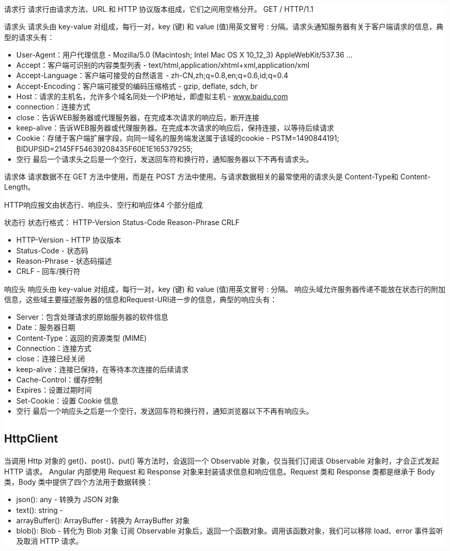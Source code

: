 请求行
请求行由请求方法、URL 和 HTTP 协议版本组成，它们之间用空格分开。
GET / HTTP/1.1

请求头
请求头由 key-value 对组成，每行一对，key (键) 和 value (值)用英文冒号 : 分隔。请求头通知服务器有关于客户端请求的信息，典型的请求头有：
- User-Agent：用户代理信息 - Mozilla/5.0 (Macintosh; Intel Mac OS X 10_12_3) AppleWebKit/537.36 ...
- Accept：客户端可识别的内容类型列表 - text/html,application/xhtml+xml,application/xml
- Accept-Language：客户端可接受的自然语言 - zh-CN,zh;q=0.8,en;q=0.6,id;q=0.4
- Accept-Encoding：客户端可接受的编码压缩格式 - gzip, deflate, sdch, br
- Host：请求的主机名，允许多个域名同处一个IP地址，即虚拟主机 - www.baidu.com
- connection：连接方式
- close：告诉WEB服务器或代理服务器，在完成本次请求的响应后，断开连接
- keep-alive：告诉WEB服务器或代理服务器。在完成本次请求的响应后，保持连接，以等待后续请求
- Cookie：存储于客户端扩展字段，向同一域名的服务端发送属于该域的cookie - PSTM=1490844191; BIDUPSID=2145FF54639208435F60E1E165379255;
- 空行
最后一个请求头之后是一个空行，发送回车符和换行符，通知服务器以下不再有请求头。

请求体
请求数据不在 GET 方法中使用，而是在 POST 方法中使用。与请求数据相关的最常使用的请求头是 Content-Type和 Content-Length。

HTTP响应报文由状态行、响应头、空行和响应体4 个部分组成

状态行
状态行格式： HTTP-Version Status-Code Reason-Phrase CRLF
- HTTP-Version - HTTP 协议版本
- Status-Code - 状态码
- Reason-Phrase - 状态码描述
- CRLF - 回车/换行符

响应头
响应头由 key-value 对组成，每行一对，key (键) 和 value (值)用英文冒号 : 分隔。
响应头域允许服务器传递不能放在状态行的附加信息，这些域主要描述服务器的信息和Request-URI进一步的信息，典型的响应头有：
- Server：包含处理请求的原始服务器的软件信息
- Date：服务器日期
- Content-Type：返回的资源类型 (MIME)
- Connection：连接方式
- close：连接已经关闭
- keep-alive：连接已保持，在等待本次连接的后续请求
- Cache-Control：缓存控制
- Expires：设置过期时间
- Set-Cookie：设置 Cookie 信息
- 空行
最后一个响应头之后是一个空行，发送回车符和换行符，通知浏览器以下不再有响应头。

## HttpClient
当调用 Http 对象的 get()、post()、put() 等方法时，会返回一个 Observable<Response> 对象，仅当我们订阅该 Observable 对象时，才会正式发起 HTTP 请求。
Angular 内部使用 Request 和 Response 对象来封装请求信息和响应信息。Request 类和 Response 类都是继承于 Body 类，Body 类中提供了四个方法用于数据转换：
- json(): any - 转换为 JSON 对象
- text(): string -
- arrayBuffer(): ArrayBuffer - 转换为 ArrayBuffer 对象
- blob(): Blob - 转化为 Blob 对象
订阅 Observable<Response> 对象后，返回一个函数对象。调用该函数对象，我们可以移除 load、error 事件监听及取消 HTTP 请求。
